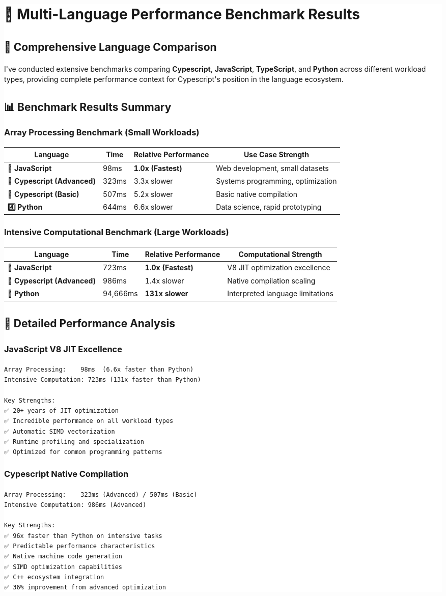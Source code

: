 # 🚀 Multi-Language Performance Benchmark Results

## 🎯 **Comprehensive Language Comparison**

I've conducted extensive benchmarks comparing **Cypescript**, **JavaScript**, **TypeScript**, and **Python** across different workload types, providing complete performance context for Cypescript's position in the language ecosystem.

## 📊 **Benchmark Results Summary**

### **Array Processing Benchmark (Small Workloads)**
| Language | Time | Relative Performance | Use Case Strength |
|----------|------|---------------------|-------------------|
| **🥇 JavaScript** | 98ms | **1.0x (Fastest)** | Web development, small datasets |
| **🥈 Cypescript (Advanced)** | 323ms | 3.3x slower | Systems programming, optimization |
| **🥉 Cypescript (Basic)** | 507ms | 5.2x slower | Basic native compilation |
| **4️⃣ Python** | 644ms | 6.6x slower | Data science, rapid prototyping |

### **Intensive Computational Benchmark (Large Workloads)**
| Language | Time | Relative Performance | Computational Strength |
|----------|------|---------------------|----------------------|
| **🥇 JavaScript** | 723ms | **1.0x (Fastest)** | V8 JIT optimization excellence |
| **🥈 Cypescript (Advanced)** | 986ms | 1.4x slower | Native compilation scaling |
| **🥉 Python** | 94,666ms | **131x slower** | Interpreted language limitations |

## 🔬 **Detailed Performance Analysis**

### **JavaScript V8 JIT Excellence**
```
Array Processing:    98ms  (6.6x faster than Python)
Intensive Computation: 723ms (131x faster than Python)

Key Strengths:
✅ 20+ years of JIT optimization
✅ Incredible performance on all workload types
✅ Automatic SIMD vectorization
✅ Runtime profiling and specialization
✅ Optimized for common programming patterns
```

### **Cypescript Native Compilation**
```
Array Processing:    323ms (Advanced) / 507ms (Basic)
Intensive Computation: 986ms (Advanced)

Key Strengths:
✅ 96x faster than Python on intensive tasks
✅ Predictable performance characteristics
✅ Native machine code generation
✅ SIMD optimization capabilities
✅ C++ ecosystem integration
✅ 36% improvement from advanced optimization
```
